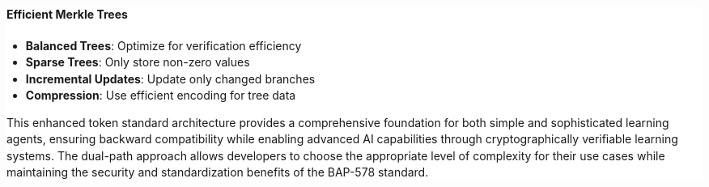 #### Efficient Merkle Trees
- **Balanced Trees**: Optimize for verification efficiency
- **Sparse Trees**: Only store non-zero values
- **Incremental Updates**: Update only changed branches
- **Compression**: Use efficient encoding for tree data

This enhanced token standard architecture provides a comprehensive foundation for both simple and sophisticated learning agents, ensuring backward compatibility while enabling advanced AI capabilities through cryptographically verifiable learning systems. The dual-path approach allows developers to choose the appropriate level of complexity for their use cases while maintaining the security and standardization benefits of the BAP-578 standard.
